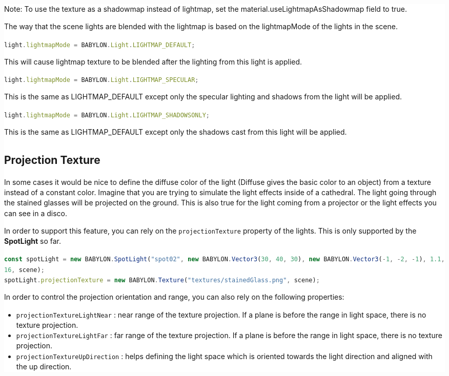 Note: To use the texture as a shadowmap instead of lightmap, set the material.useLightmapAsShadowmap field to true.

The way that the scene lights are blended with the lightmap is based on the lightmapMode of the lights in the scene.

```javascript
light.lightmapMode = BABYLON.Light.LIGHTMAP_DEFAULT;
```

This will cause lightmap texture to be blended after the lighting from this light is applied.

```javascript
light.lightmapMode = BABYLON.Light.LIGHTMAP_SPECULAR;
```

This is the same as LIGHTMAP_DEFAULT except only the specular lighting and shadows from the light will be applied.

```javascript
light.lightmapMode = BABYLON.Light.LIGHTMAP_SHADOWSONLY;
```

This is the same as LIGHTMAP_DEFAULT except only the shadows cast from this light will be applied.

<Playground id="#ULACCM#37" title="Lightmaps Example" description="Simple Example of using lightmaps in your scene." image="/img/playgroundsAndNMEs/divingDeeperLightsIntro9.jpg"/>

## Projection Texture

In some cases it would be nice to define the diffuse color of the light (Diffuse gives the basic color to an object) from a texture instead of a constant color. Imagine that you are trying to simulate the light effects inside of a cathedral. The light going through the stained glasses will be projected on the ground. This is also true for the light coming from a projector or the light effects you can see in a disco.

In order to support this feature, you can rely on the `projectionTexture` property of the lights. This is only supported by the **SpotLight** so far.

```javascript
const spotLight = new BABYLON.SpotLight("spot02", new BABYLON.Vector3(30, 40, 30), new BABYLON.Vector3(-1, -2, -1), 1.1, 16, scene);
spotLight.projectionTexture = new BABYLON.Texture("textures/stainedGlass.png", scene);
```

<Playground id="#CQNGRK" title="Projection Texture Example" description="Simple Example of using projection textures in your scene." image="/img/playgroundsAndNMEs/divingDeeperLightsIntro10.jpg"/>

<Youtube id="qqMuuSM7GvI"/>

In order to control the projection orientation and range, you can also rely on the following properties:

- `projectionTextureLightNear` : near range of the texture projection. If a plane is before the range in light space, there is no texture projection.
- `projectionTextureLightFar` : far range of the texture projection. If a plane is before the range in light space, there is no texture projection.
- `projectionTextureUpDirection` : helps defining the light space which is oriented towards the light direction and aligned with the up direction.
